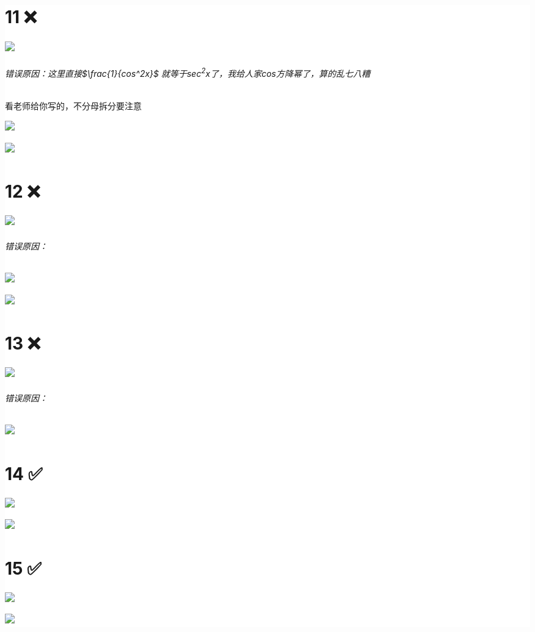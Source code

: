 # 11 ❌

![](/Users/yuebinghui/Documents/program/github/note/images/image-20240910101129285.png)

###### 错误原因：这里直接$\frac{1}{cos^2x}$ 就等于$sec^2x$了，我给人家cos方降幂了，算的乱七八糟

看老师给你写的，不分母拆分要注意

![](/Users/yuebinghui/Documents/program/github/note/images/image-20240910103558236.png)



![](/Users/yuebinghui/Documents/program/github/note/images/image-20240910103803913.png)

# 12 ❌

![](/Users/yuebinghui/Documents/program/github/note/images/image-20240910102755724.png)

###### 错误原因：

![](/Users/yuebinghui/Documents/program/github/note/images/image-20240910102740678.png)



![](/Users/yuebinghui/Documents/program/github/note/images/image-20240910102819303.png)

# 13 ❌

![](/Users/yuebinghui/Documents/program/github/note/images/image-20240910104137151.png)

###### 错误原因：

![](/Users/yuebinghui/Documents/program/github/note/images/image-20240910104113551.png)



# 14 ✅

![](/Users/yuebinghui/Documents/program/github/note/images/image-20240910104437081.png)

![](/Users/yuebinghui/Documents/program/github/note/images/image-20240910104431313.png)

# 15 ✅

![](/Users/yuebinghui/Documents/program/github/note/images/image-20240910104804704.png)

![](/Users/yuebinghui/Documents/program/github/note/images/image-20240910104818775.png)
